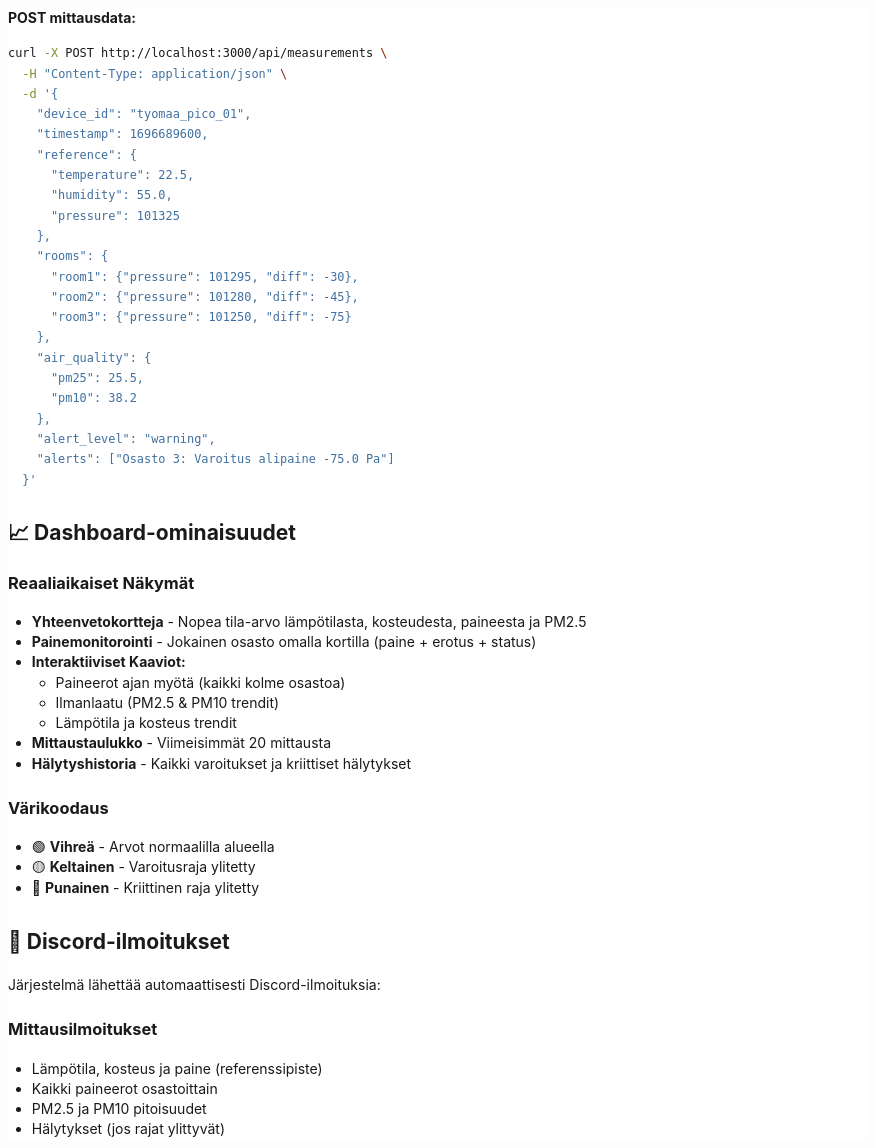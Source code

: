 **POST mittausdata:**
```bash
curl -X POST http://localhost:3000/api/measurements \
  -H "Content-Type: application/json" \
  -d '{
    "device_id": "tyomaa_pico_01",
    "timestamp": 1696689600,
    "reference": {
      "temperature": 22.5,
      "humidity": 55.0,
      "pressure": 101325
    },
    "rooms": {
      "room1": {"pressure": 101295, "diff": -30},
      "room2": {"pressure": 101280, "diff": -45},
      "room3": {"pressure": 101250, "diff": -75}
    },
    "air_quality": {
      "pm25": 25.5,
      "pm10": 38.2
    },
    "alert_level": "warning",
    "alerts": ["Osasto 3: Varoitus alipaine -75.0 Pa"]
  }'
```

## 📈 Dashboard-ominaisuudet

### Reaaliaikaiset Näkymät
- **Yhteenvetokortteja** - Nopea tila-arvo lämpötilasta, kosteudesta, paineesta ja PM2.5
- **Painemonitorointi** - Jokainen osasto omalla kortilla (paine + erotus + status)
- **Interaktiiviset Kaaviot:**
  - Paineerot ajan myötä (kaikki kolme osastoa)
  - Ilmanlaatu (PM2.5 & PM10 trendit)
  - Lämpötila ja kosteus trendit
- **Mittaustaulukko** - Viimeisimmät 20 mittausta
- **Hälytyshistoria** - Kaikki varoitukset ja kriittiset hälytykset

### Värikoodaus
- 🟢 **Vihreä** - Arvot normaalilla alueella
- 🟡 **Keltainen** - Varoitusraja ylitetty
- 🔴 **Punainen** - Kriittinen raja ylitetty

## 🔔 Discord-ilmoitukset

Järjestelmä lähettää automaattisesti Discord-ilmoituksia:

### Mittausilmoitukset
- Lämpötila, kosteus ja paine (referenssipiste)
- Kaikki paineerot osastoittain
- PM2.5 ja PM10 pitoisuudet
- Hälytykset (jos rajat ylittyvät)
